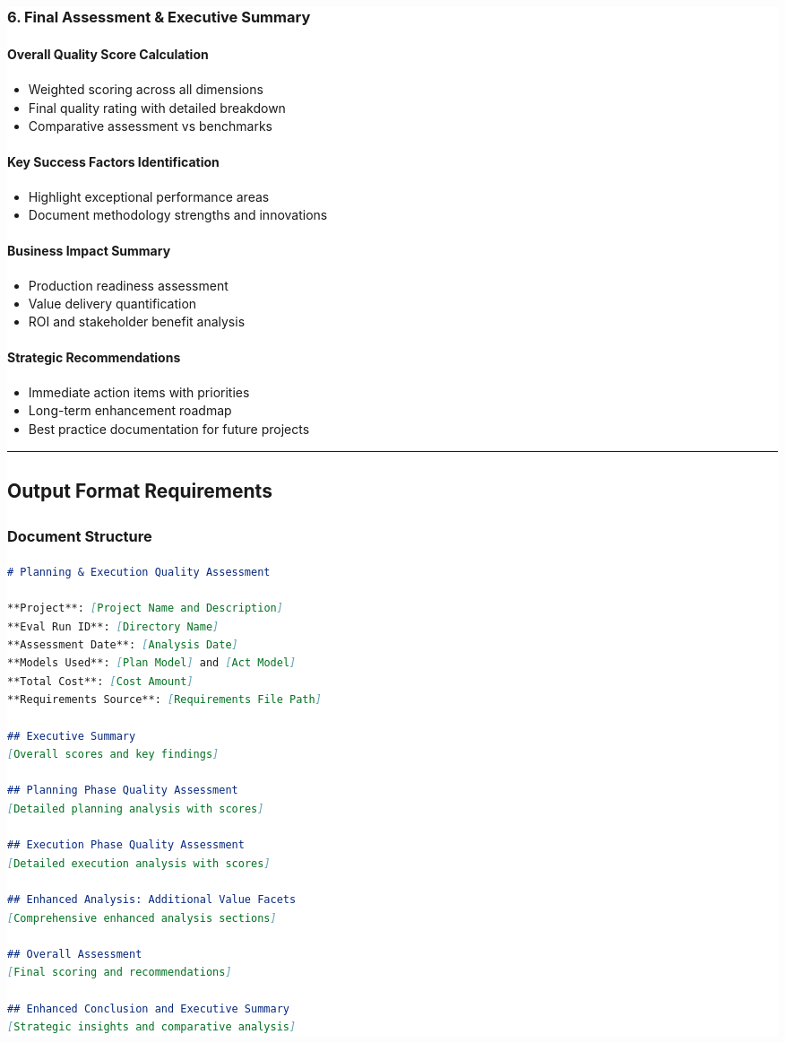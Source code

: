 ### **6. Final Assessment & Executive Summary**

#### **Overall Quality Score Calculation**
- Weighted scoring across all dimensions
- Final quality rating with detailed breakdown
- Comparative assessment vs benchmarks

#### **Key Success Factors Identification**
- Highlight exceptional performance areas
- Document methodology strengths and innovations

#### **Business Impact Summary**
- Production readiness assessment
- Value delivery quantification
- ROI and stakeholder benefit analysis

#### **Strategic Recommendations**
- Immediate action items with priorities
- Long-term enhancement roadmap
- Best practice documentation for future projects

---

## **Output Format Requirements**

### **Document Structure**
```markdown
# Planning & Execution Quality Assessment

**Project**: [Project Name and Description]
**Eval Run ID**: [Directory Name] 
**Assessment Date**: [Analysis Date]
**Models Used**: [Plan Model] and [Act Model]
**Total Cost**: [Cost Amount]
**Requirements Source**: [Requirements File Path]

## Executive Summary
[Overall scores and key findings]

## Planning Phase Quality Assessment
[Detailed planning analysis with scores]

## Execution Phase Quality Assessment  
[Detailed execution analysis with scores]

## Enhanced Analysis: Additional Value Facets
[Comprehensive enhanced analysis sections]

## Overall Assessment
[Final scoring and recommendations]

## Enhanced Conclusion and Executive Summary
[Strategic insights and comparative analysis]
```
